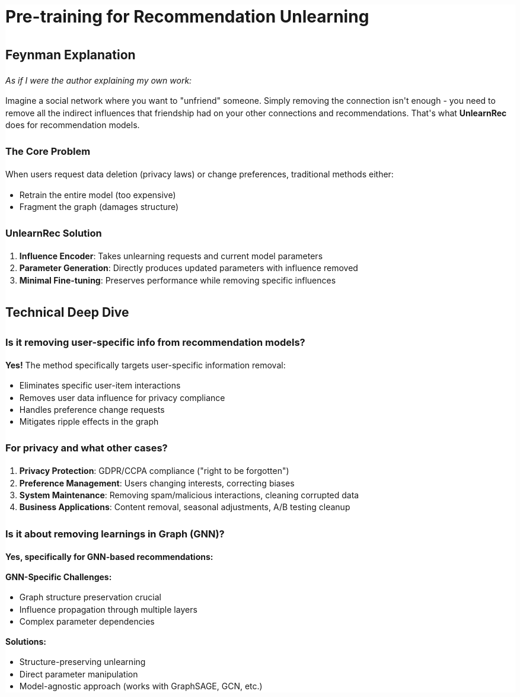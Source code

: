 # Pre-training for Recommendation Unlearning

## Feynman Explanation

*As if I were the author explaining my own work:*

Imagine a social network where you want to "unfriend" someone. Simply removing the connection isn't enough - you need to remove all the indirect influences that friendship had on your other connections and recommendations. That's what **UnlearnRec** does for recommendation models.

### The Core Problem

When users request data deletion (privacy laws) or change preferences, traditional methods either:
- Retrain the entire model (too expensive)
- Fragment the graph (damages structure)

### UnlearnRec Solution

1. **Influence Encoder**: Takes unlearning requests and current model parameters
2. **Parameter Generation**: Directly produces updated parameters with influence removed
3. **Minimal Fine-tuning**: Preserves performance while removing specific influences

## Technical Deep Dive

### Is it removing user-specific info from recommendation models?

**Yes!** The method specifically targets user-specific information removal:
- Eliminates specific user-item interactions
- Removes user data influence for privacy compliance
- Handles preference change requests
- Mitigates ripple effects in the graph

### For privacy and what other cases?

1. **Privacy Protection**: GDPR/CCPA compliance ("right to be forgotten")
2. **Preference Management**: Users changing interests, correcting biases
3. **System Maintenance**: Removing spam/malicious interactions, cleaning corrupted data
4. **Business Applications**: Content removal, seasonal adjustments, A/B testing cleanup

### Is it about removing learnings in Graph (GNN)?

**Yes, specifically for GNN-based recommendations:**

**GNN-Specific Challenges:**
- Graph structure preservation crucial
- Influence propagation through multiple layers
- Complex parameter dependencies

**Solutions:**
- Structure-preserving unlearning
- Direct parameter manipulation
- Model-agnostic approach (works with GraphSAGE, GCN, etc.)
